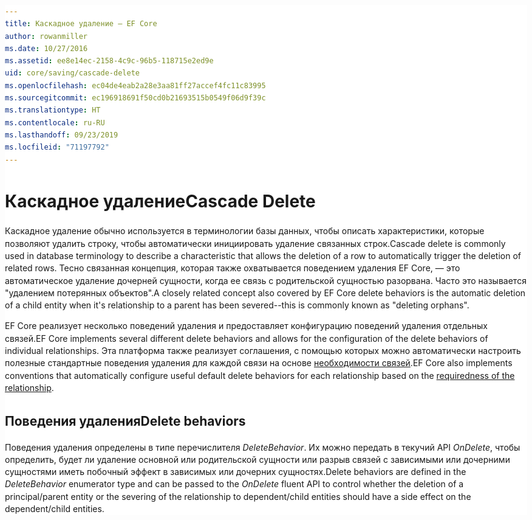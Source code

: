 ```yaml
---
title: Каскадное удаление — EF Core
author: rowanmiller
ms.date: 10/27/2016
ms.assetid: ee8e14ec-2158-4c9c-96b5-118715e2ed9e
uid: core/saving/cascade-delete
ms.openlocfilehash: ec04de4eab2a28e3aa81ff27accef4fc11c83995
ms.sourcegitcommit: ec196918691f50cd0b21693515b0549f06d9f39c
ms.translationtype: HT
ms.contentlocale: ru-RU
ms.lasthandoff: 09/23/2019
ms.locfileid: "71197792"
---
```

# <a name="cascade-delete"></a><span data-ttu-id="6b0ef-102">Каскадное удаление</span><span class="sxs-lookup"><span data-stu-id="6b0ef-102">Cascade Delete</span></span>

<span data-ttu-id="6b0ef-103">Каскадное удаление обычно используется в терминологии базы данных, чтобы описать характеристики, которые позволяют удалить строку, чтобы автоматически инициировать удаление связанных строк.</span><span class="sxs-lookup"><span data-stu-id="6b0ef-103">Cascade delete is commonly used in database terminology to describe a characteristic that allows the deletion of a row to automatically trigger the deletion of related rows.</span></span> <span data-ttu-id="6b0ef-104">Тесно связанная концепция, которая также охватывается поведением удаления EF Core, — это автоматическое удаление дочерней сущности, когда ее связь с родительской сущностью разорвана. Часто это называется "удалением потерянных объектов".</span><span class="sxs-lookup"><span data-stu-id="6b0ef-104">A closely related concept also covered by EF Core delete behaviors is the automatic deletion of a child entity when it's relationship to a parent has been severed--this is commonly known as "deleting orphans".</span></span>

<span data-ttu-id="6b0ef-105">EF Core реализует несколько поведений удаления и предоставляет конфигурацию поведений удаления отдельных связей.</span><span class="sxs-lookup"><span data-stu-id="6b0ef-105">EF Core implements several different delete behaviors and allows for the configuration of the delete behaviors of individual relationships.</span></span> <span data-ttu-id="6b0ef-106">Эта платформа также реализует соглашения, с помощью которых можно автоматически настроить полезные стандартные поведения удаления для каждой связи на основе [необходимости связей](../modeling/relationships.md#required-and-optional-relationships).</span><span class="sxs-lookup"><span data-stu-id="6b0ef-106">EF Core also implements conventions that automatically configure useful default delete behaviors for each relationship based on the [requiredness of the relationship](../modeling/relationships.md#required-and-optional-relationships).</span></span>

## <a name="delete-behaviors"></a><span data-ttu-id="6b0ef-107">Поведения удаления</span><span class="sxs-lookup"><span data-stu-id="6b0ef-107">Delete behaviors</span></span>
<span data-ttu-id="6b0ef-108">Поведения удаления определены в типе перечислителя *DeleteBehavior*. Их можно передать в текучий API *OnDelete*, чтобы определить, будет ли удаление основной или родительской сущности или разрыв связей с зависимыми или дочерними сущностями иметь побочный эффект в зависимых или дочерних сущностях.</span><span class="sxs-lookup"><span data-stu-id="6b0ef-108">Delete behaviors are defined in the *DeleteBehavior* enumerator type and can be passed to the *OnDelete* fluent API to control whether the deletion of a principal/parent entity or the severing of the relationship to dependent/child entities should have a side effect on the dependent/child entities.</span></span>
